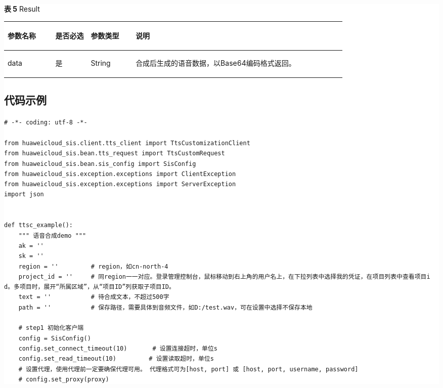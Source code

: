 **表 5**  Result

<a name="table998164710258"></a>
<table><thead align="left"><tr id="row11982174782511"><th class="cellrowborder" valign="top" width="14.12%" id="mcps1.2.5.1.1"><p id="p0223175782511"><a name="p0223175782511"></a><a name="p0223175782511"></a>参数名称</p>
</th>
<th class="cellrowborder" valign="top" width="10.459999999999999%" id="mcps1.2.5.1.2"><p id="p162231573251"><a name="p162231573251"></a><a name="p162231573251"></a>是否必选</p>
</th>
<th class="cellrowborder" valign="top" width="13.25%" id="mcps1.2.5.1.3"><p id="p112230573255"><a name="p112230573255"></a><a name="p112230573255"></a>参数类型</p>
</th>
<th class="cellrowborder" valign="top" width="62.17%" id="mcps1.2.5.1.4"><p id="p192231357182517"><a name="p192231357182517"></a><a name="p192231357182517"></a>说明</p>
</th>
</tr>
</thead>
<tbody><tr id="row798294720252"><td class="cellrowborder" valign="top" width="14.12%" headers="mcps1.2.5.1.1 "><p id="p2032115502254"><a name="p2032115502254"></a><a name="p2032115502254"></a>data</p>
</td>
<td class="cellrowborder" valign="top" width="10.459999999999999%" headers="mcps1.2.5.1.2 "><p id="p23211350112517"><a name="p23211350112517"></a><a name="p23211350112517"></a>是</p>
</td>
<td class="cellrowborder" valign="top" width="13.25%" headers="mcps1.2.5.1.3 "><p id="p113211650112514"><a name="p113211650112514"></a><a name="p113211650112514"></a>String</p>
</td>
<td class="cellrowborder" valign="top" width="62.17%" headers="mcps1.2.5.1.4 "><p id="p63211850162511"><a name="p63211850162511"></a><a name="p63211850162511"></a>合成后生成的语音数据，以Base64编码格式返回。</p>
</td>
</tr>
</tbody>
</table>

## 代码示例<a name="section338116313271"></a>

```
# -*- coding: utf-8 -*-

from huaweicloud_sis.client.tts_client import TtsCustomizationClient
from huaweicloud_sis.bean.tts_request import TtsCustomRequest
from huaweicloud_sis.bean.sis_config import SisConfig
from huaweicloud_sis.exception.exceptions import ClientException
from huaweicloud_sis.exception.exceptions import ServerException
import json


def ttsc_example():
    """ 语音合成demo """
    ak = ''             
    sk = ''             
    region = ''         # region，如cn-north-4
    project_id = ''     # 同region一一对应。登录管理控制台，鼠标移动到右上角的用户名上，在下拉列表中选择我的凭证，在项目列表中查看项目id。多项目时，展开“所属区域”，从“项目ID”列获取子项目ID。
    text = ''           # 待合成文本，不超过500字
    path = ''           # 保存路径，需要具体到音频文件，如D:/test.wav，可在设置中选择不保存本地

    # step1 初始化客户端
    config = SisConfig()
    config.set_connect_timeout(10)       # 设置连接超时，单位s
    config.set_read_timeout(10)         # 设置读取超时，单位s
    # 设置代理，使用代理前一定要确保代理可用。 代理格式可为[host, port] 或 [host, port, username, password]
    # config.set_proxy(proxy)
```